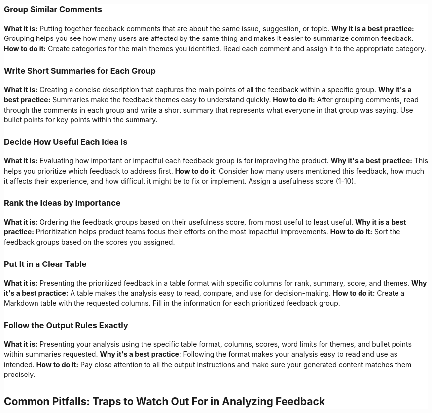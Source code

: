 ### Group Similar Comments
**What it is:** Putting together feedback comments that are about the same issue, suggestion, or topic.
**Why it is a best practice:** Grouping helps you see how many users are affected by the same thing and makes it easier to summarize common feedback.
**How to do it:** Create categories for the main themes you identified. Read each comment and assign it to the appropriate category.

### Write Short Summaries for Each Group
**What it is:** Creating a concise description that captures the main points of all the feedback within a specific group.
**Why it's a best practice:** Summaries make the feedback themes easy to understand quickly.
**How to do it:** After grouping comments, read through the comments in each group and write a short summary that represents what everyone in that group was saying. Use bullet points for key points within the summary.

### Decide How Useful Each Idea Is
**What it is:** Evaluating how important or impactful each feedback group is for improving the product.
**Why it's a best practice:** This helps you prioritize which feedback to address first.
**How to do it:** Consider how many users mentioned this feedback, how much it affects their experience, and how difficult it might be to fix or implement. Assign a usefulness score (1-10).

### Rank the Ideas by Importance
**What it is:** Ordering the feedback groups based on their usefulness score, from most useful to least useful.
**Why it is a best practice:** Prioritization helps product teams focus their efforts on the most impactful improvements.
**How to do it:** Sort the feedback groups based on the scores you assigned.

### Put It in a Clear Table
**What it is:** Presenting the prioritized feedback in a table format with specific columns for rank, summary, score, and themes.
**Why it's a best practice:** A table makes the analysis easy to read, compare, and use for decision-making.
**How to do it:** Create a Markdown table with the requested columns. Fill in the information for each prioritized feedback group.

### Follow the Output Rules Exactly
**What it is:** Presenting your analysis using the specific table format, columns, scores, word limits for themes, and bullet points within summaries requested.
**Why it's a best practice:** Following the format makes your analysis easy to read and use as intended.
**How to do it:** Pay close attention to all the output instructions and make sure your generated content matches them precisely.

## Common Pitfalls: Traps to Watch Out For in Analyzing Feedback
